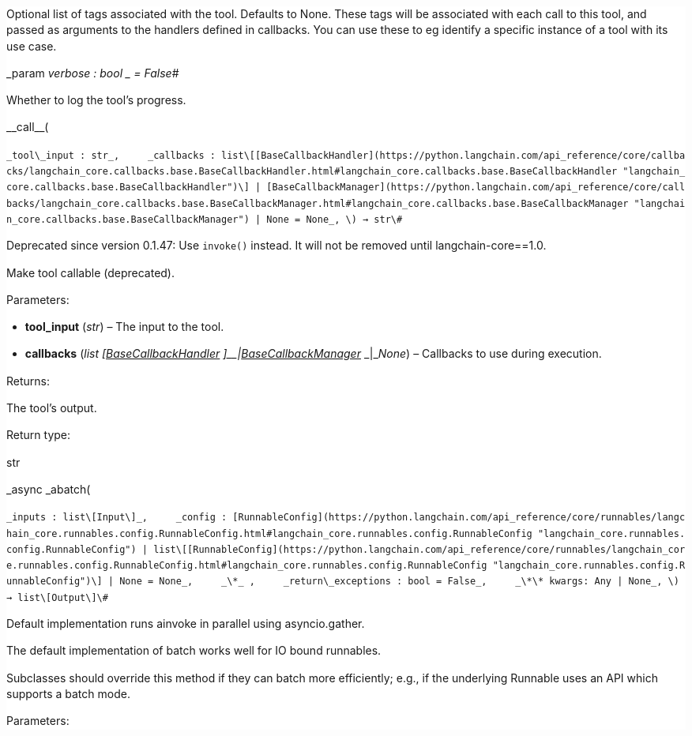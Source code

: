 Optional list of tags associated with the tool. Defaults to None. These tags will be associated with each call to this tool, and passed as arguments to the handlers defined in callbacks. You can use these to eg identify a specific instance of a tool with its use case.

_param _verbose _: bool_ _ = False_\#     

Whether to log the tool’s progress.

\_\_call\_\_\(

    _tool\_input : str_,     _callbacks : list\[[BaseCallbackHandler](https://python.langchain.com/api_reference/core/callbacks/langchain_core.callbacks.base.BaseCallbackHandler.html#langchain_core.callbacks.base.BaseCallbackHandler "langchain_core.callbacks.base.BaseCallbackHandler")\] | [BaseCallbackManager](https://python.langchain.com/api_reference/core/callbacks/langchain_core.callbacks.base.BaseCallbackManager.html#langchain_core.callbacks.base.BaseCallbackManager "langchain_core.callbacks.base.BaseCallbackManager") | None = None_, \) → str\#     

Deprecated since version 0.1.47: Use `invoke()` instead. It will not be removed until langchain-core==1.0.

Make tool callable \(deprecated\).

Parameters:     

  * **tool\_input** \(_str_\) – The input to the tool.

  * **callbacks** \(_list_ _\[_[_BaseCallbackHandler_](https://python.langchain.com/api_reference/core/callbacks/langchain_core.callbacks.base.BaseCallbackHandler.html#langchain_core.callbacks.base.BaseCallbackHandler "langchain_core.callbacks.base.BaseCallbackHandler") _\]__|_[_BaseCallbackManager_](https://python.langchain.com/api_reference/core/callbacks/langchain_core.callbacks.base.BaseCallbackManager.html#langchain_core.callbacks.base.BaseCallbackManager "langchain_core.callbacks.base.BaseCallbackManager") _|__None_\) – Callbacks to use during execution.

Returns:     

The tool’s output.

Return type:     

str

_async _abatch\(

    _inputs : list\[Input\]_,     _config : [RunnableConfig](https://python.langchain.com/api_reference/core/runnables/langchain_core.runnables.config.RunnableConfig.html#langchain_core.runnables.config.RunnableConfig "langchain_core.runnables.config.RunnableConfig") | list\[[RunnableConfig](https://python.langchain.com/api_reference/core/runnables/langchain_core.runnables.config.RunnableConfig.html#langchain_core.runnables.config.RunnableConfig "langchain_core.runnables.config.RunnableConfig")\] | None = None_,     _\*_ ,     _return\_exceptions : bool = False_,     _\*\* kwargs: Any | None_, \) → list\[Output\]\#     

Default implementation runs ainvoke in parallel using asyncio.gather.

The default implementation of batch works well for IO bound runnables.

Subclasses should override this method if they can batch more efficiently; e.g., if the underlying Runnable uses an API which supports a batch mode.

Parameters:     
